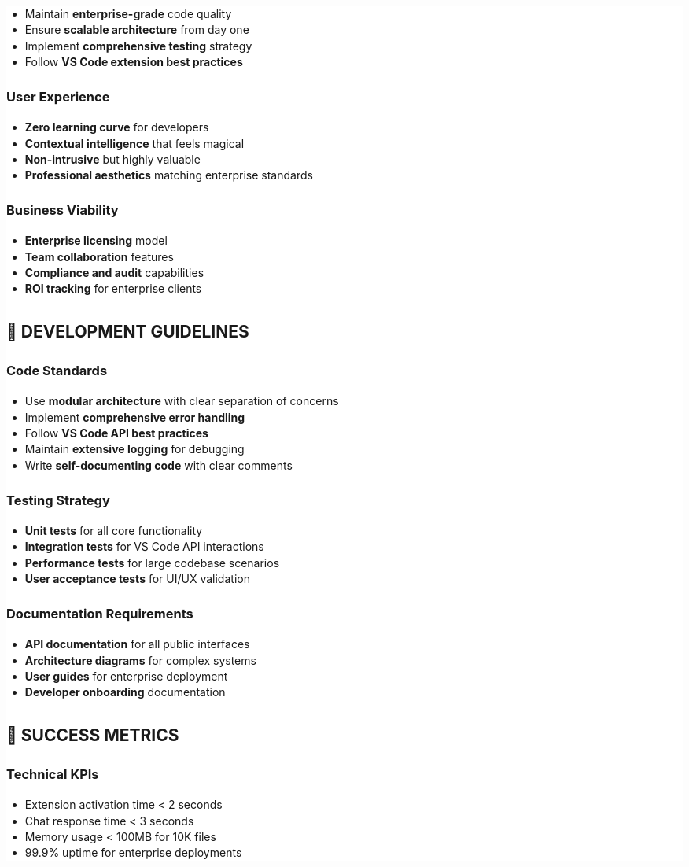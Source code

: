 - Maintain **enterprise-grade** code quality
- Ensure **scalable architecture** from day one
- Implement **comprehensive testing** strategy
- Follow **VS Code extension best practices**

### **User Experience**

- **Zero learning curve** for developers
- **Contextual intelligence** that feels magical
- **Non-intrusive** but highly valuable
- **Professional aesthetics** matching enterprise standards

### **Business Viability**

- **Enterprise licensing** model
- **Team collaboration** features
- **Compliance and audit** capabilities
- **ROI tracking** for enterprise clients

## 📝 DEVELOPMENT GUIDELINES

### **Code Standards**

- Use **modular architecture** with clear separation of concerns
- Implement **comprehensive error handling**
- Follow **VS Code API best practices**
- Maintain **extensive logging** for debugging
- Write **self-documenting code** with clear comments

### **Testing Strategy**

- **Unit tests** for all core functionality
- **Integration tests** for VS Code API interactions
- **Performance tests** for large codebase scenarios
- **User acceptance tests** for UI/UX validation

### **Documentation Requirements**

- **API documentation** for all public interfaces
- **Architecture diagrams** for complex systems
- **User guides** for enterprise deployment
- **Developer onboarding** documentation

## 🎯 SUCCESS METRICS

### **Technical KPIs**

- Extension activation time < 2 seconds
- Chat response time < 3 seconds
- Memory usage < 100MB for 10K files
- 99.9% uptime for enterprise deployments
